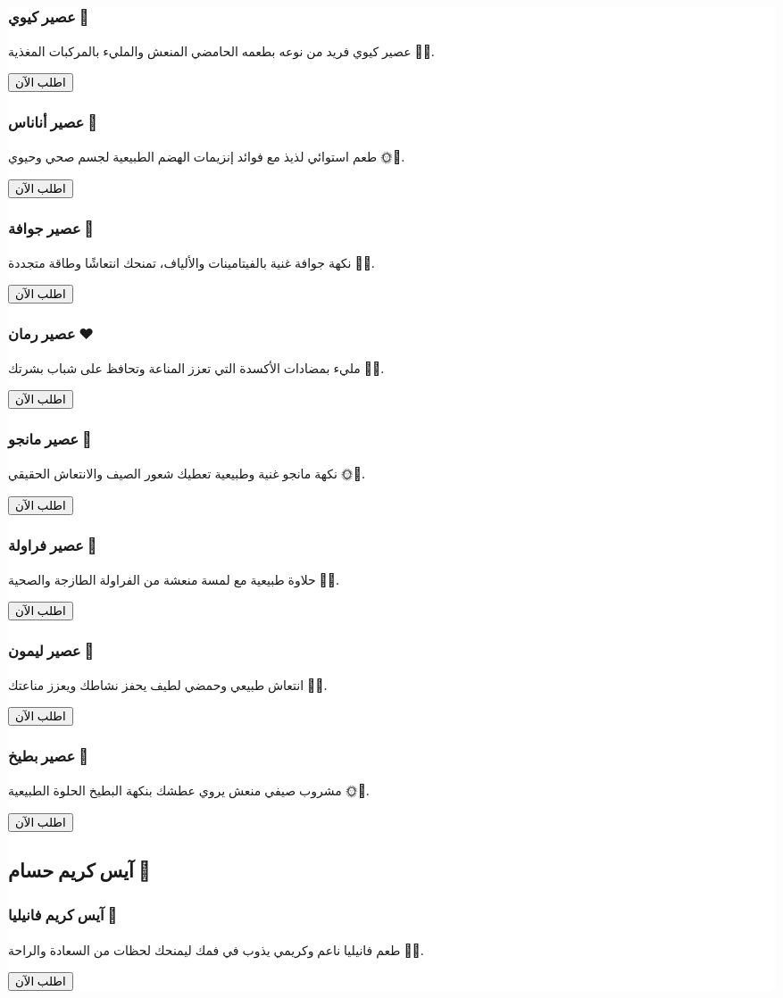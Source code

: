   <div class="card">
    <h3>عصير كيوي 🥝</h3>
    <p>عصير كيوي فريد من نوعه بطعمه الحامضي المنعش والمليء بالمركبات المغذية 🌿🍃.</p>
    <button onclick="openForm('juice', 'عصير كيوي')">اطلب الآن</button>
  </div>

  <div class="card">
    <h3>عصير أناناس 🍍</h3>
    <p>طعم استوائي لذيذ مع فوائد إنزيمات الهضم الطبيعية لجسم صحي وحيوي 🌞🍍.</p>
    <button onclick="openForm('juice', 'عصير أناناس')">اطلب الآن</button>
  </div>

  <div class="card">
    <h3>عصير جوافة 🍈</h3>
    <p>نكهة جوافة غنية بالفيتامينات والألياف، تمنحك انتعاشًا وطاقة متجددة 🌟🥤.</p>
    <button onclick="openForm('juice', 'عصير جوافة')">اطلب الآن</button>
  </div>

  <div class="card">
    <h3>عصير رمان ❤️</h3>
    <p>مليء بمضادات الأكسدة التي تعزز المناعة وتحافظ على شباب بشرتك 🍷✨.</p>
    <button onclick="openForm('juice', 'عصير رمان')">اطلب الآن</button>
  </div>

  <div class="card">
    <h3>عصير مانجو 🥭</h3>
    <p>نكهة مانجو غنية وطبيعية تعطيك شعور الصيف والانتعاش الحقيقي 🌞🍹.</p>
    <button onclick="openForm('juice', 'عصير مانجو')">اطلب الآن</button>
  </div>

  <div class="card">
    <h3>عصير فراولة 🍓</h3>
    <p>حلاوة طبيعية مع لمسة منعشة من الفراولة الطازجة والصحية 🍓💖.</p>
    <button onclick="openForm('juice', 'عصير فراولة')">اطلب الآن</button>
  </div>

  <div class="card">
    <h3>عصير ليمون 🍋</h3>
    <p>انتعاش طبيعي وحمضي لطيف يحفز نشاطك ويعزز مناعتك 🌿🍋.</p>
    <button onclick="openForm('juice', 'عصير ليمون')">اطلب الآن</button>
  </div>

  <div class="card">
    <h3>عصير بطيخ 🍉</h3>
    <p>مشروب صيفي منعش يروي عطشك بنكهة البطيخ الحلوة الطبيعية 🌞🍉.</p>
    <button onclick="openForm('juice', 'عصير بطيخ')">اطلب الآن</button>
  </div>

</div>

<h2 class="section-title">آيس كريم حسام 🍦</h2>
<div class="container">

  <div class="card">
    <h3>آيس كريم فانيليا 🍨</h3>
    <p>طعم فانيليا ناعم وكريمي يذوب في فمك ليمنحك لحظات من السعادة والراحة 🌼🍦.</p>
    <button onclick="openForm('icecream', 'آيس كريم فانيليا')">اطلب الآن</button>
  </div>
